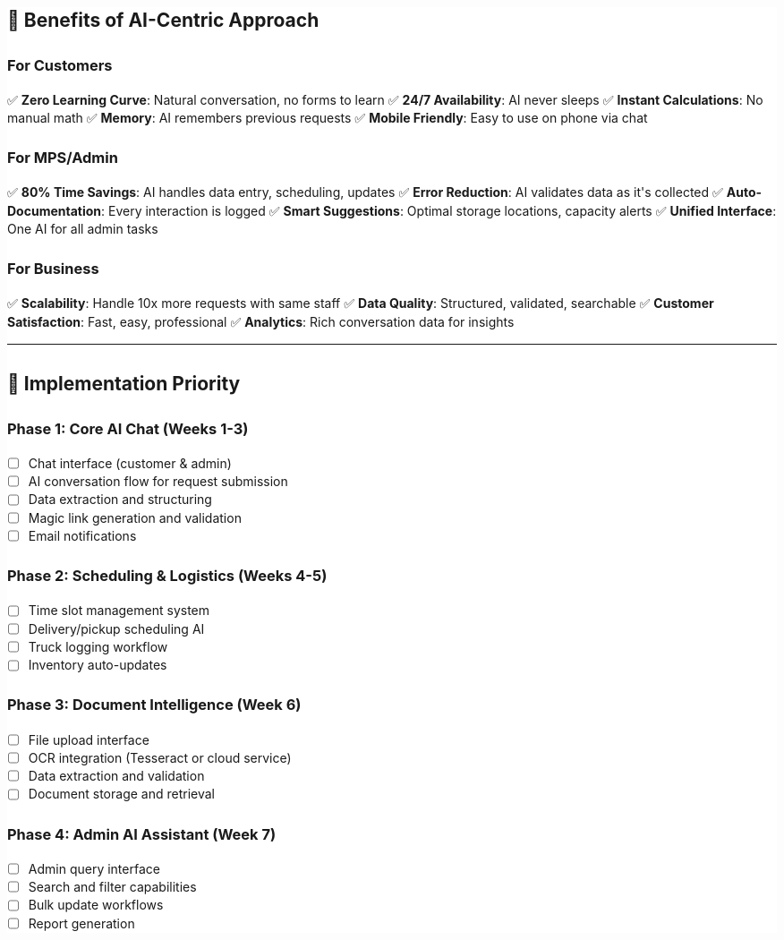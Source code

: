 
## 🎯 Benefits of AI-Centric Approach

### **For Customers**
✅ **Zero Learning Curve**: Natural conversation, no forms to learn
✅ **24/7 Availability**: AI never sleeps
✅ **Instant Calculations**: No manual math
✅ **Memory**: AI remembers previous requests
✅ **Mobile Friendly**: Easy to use on phone via chat

### **For MPS/Admin**
✅ **80% Time Savings**: AI handles data entry, scheduling, updates
✅ **Error Reduction**: AI validates data as it's collected
✅ **Auto-Documentation**: Every interaction is logged
✅ **Smart Suggestions**: Optimal storage locations, capacity alerts
✅ **Unified Interface**: One AI for all admin tasks

### **For Business**
✅ **Scalability**: Handle 10x more requests with same staff
✅ **Data Quality**: Structured, validated, searchable
✅ **Customer Satisfaction**: Fast, easy, professional
✅ **Analytics**: Rich conversation data for insights

---

## 🚀 Implementation Priority

### **Phase 1: Core AI Chat (Weeks 1-3)**
- [ ] Chat interface (customer & admin)
- [ ] AI conversation flow for request submission
- [ ] Data extraction and structuring
- [ ] Magic link generation and validation
- [ ] Email notifications

### **Phase 2: Scheduling & Logistics (Weeks 4-5)**
- [ ] Time slot management system
- [ ] Delivery/pickup scheduling AI
- [ ] Truck logging workflow
- [ ] Inventory auto-updates

### **Phase 3: Document Intelligence (Week 6)**
- [ ] File upload interface
- [ ] OCR integration (Tesseract or cloud service)
- [ ] Data extraction and validation
- [ ] Document storage and retrieval

### **Phase 4: Admin AI Assistant (Week 7)**
- [ ] Admin query interface
- [ ] Search and filter capabilities
- [ ] Bulk update workflows
- [ ] Report generation
